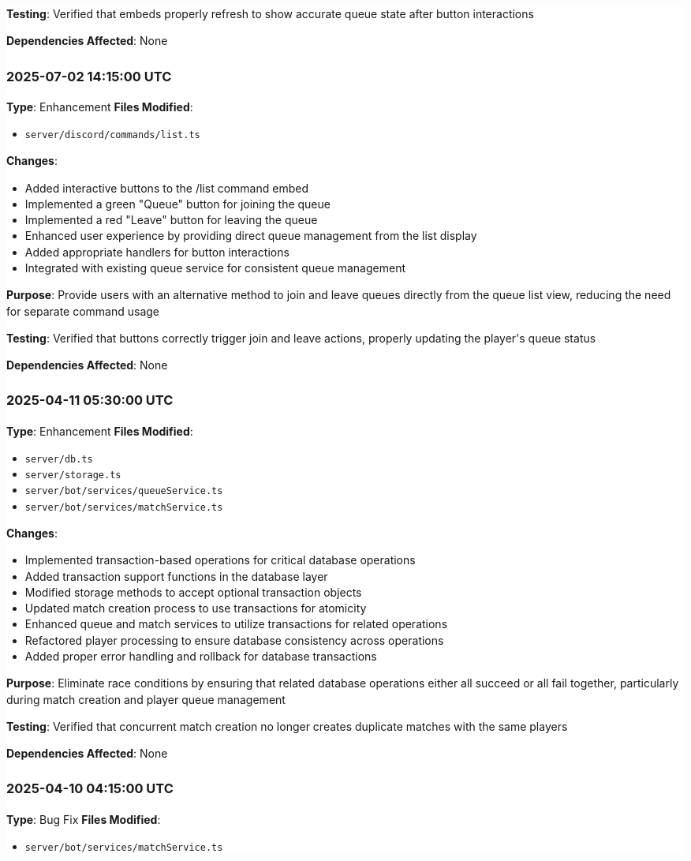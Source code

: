 **Testing**: Verified that embeds properly refresh to show accurate queue state after button interactions

**Dependencies Affected**: None

### 2025-07-02 14:15:00 UTC
**Type**: Enhancement
**Files Modified**: 
- `server/discord/commands/list.ts`

**Changes**:
- Added interactive buttons to the /list command embed
- Implemented a green "Queue" button for joining the queue
- Implemented a red "Leave" button for leaving the queue
- Enhanced user experience by providing direct queue management from the list display
- Added appropriate handlers for button interactions
- Integrated with existing queue service for consistent queue management

**Purpose**: Provide users with an alternative method to join and leave queues directly from the queue list view, reducing the need for separate command usage

**Testing**: Verified that buttons correctly trigger join and leave actions, properly updating the player's queue status

**Dependencies Affected**: None

### 2025-04-11 05:30:00 UTC
**Type**: Enhancement
**Files Modified**: 
- `server/db.ts`
- `server/storage.ts`
- `server/bot/services/queueService.ts`
- `server/bot/services/matchService.ts`

**Changes**:
- Implemented transaction-based operations for critical database operations
- Added transaction support functions in the database layer
- Modified storage methods to accept optional transaction objects
- Updated match creation process to use transactions for atomicity
- Enhanced queue and match services to utilize transactions for related operations
- Refactored player processing to ensure database consistency across operations
- Added proper error handling and rollback for database transactions

**Purpose**: Eliminate race conditions by ensuring that related database operations either all succeed or all fail together, particularly during match creation and player queue management

**Testing**: Verified that concurrent match creation no longer creates duplicate matches with the same players

**Dependencies Affected**: None

### 2025-04-10 04:15:00 UTC
**Type**: Bug Fix
**Files Modified**: 
- `server/bot/services/matchService.ts`
